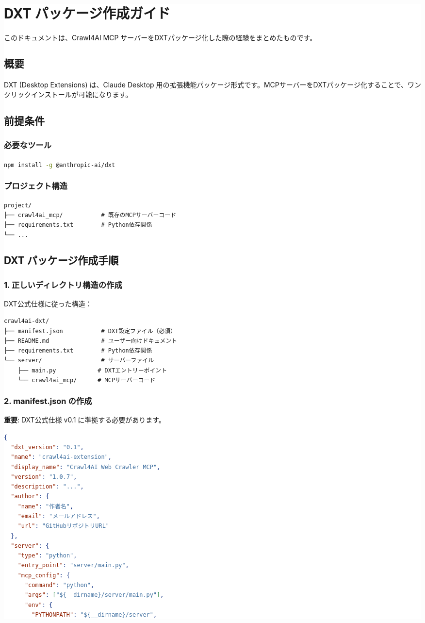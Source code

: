 # DXT パッケージ作成ガイド

このドキュメントは、Crawl4AI MCP サーバーをDXTパッケージ化した際の経験をまとめたものです。

## 概要

DXT (Desktop Extensions) は、Claude Desktop 用の拡張機能パッケージ形式です。MCPサーバーをDXTパッケージ化することで、ワンクリックインストールが可能になります。

## 前提条件

### 必要なツール
```bash
npm install -g @anthropic-ai/dxt
```

### プロジェクト構造
```
project/
├── crawl4ai_mcp/           # 既存のMCPサーバーコード
├── requirements.txt        # Python依存関係
└── ...
```

## DXT パッケージ作成手順

### 1. 正しいディレクトリ構造の作成

DXT公式仕様に従った構造：
```
crawl4ai-dxt/
├── manifest.json           # DXT設定ファイル（必須）
├── README.md               # ユーザー向けドキュメント
├── requirements.txt        # Python依存関係
└── server/                 # サーバーファイル
    ├── main.py            # DXTエントリーポイント
    └── crawl4ai_mcp/      # MCPサーバーコード
```

### 2. manifest.json の作成

**重要**: DXT公式仕様 v0.1 に準拠する必要があります。

```json
{
  "dxt_version": "0.1",
  "name": "crawl4ai-extension",
  "display_name": "Crawl4AI Web Crawler MCP",
  "version": "1.0.7",
  "description": "...",
  "author": {
    "name": "作者名",
    "email": "メールアドレス",
    "url": "GitHubリポジトリURL"
  },
  "server": {
    "type": "python",
    "entry_point": "server/main.py",
    "mcp_config": {
      "command": "python",
      "args": ["${__dirname}/server/main.py"],
      "env": {
        "PYTHONPATH": "${__dirname}/server",
```
